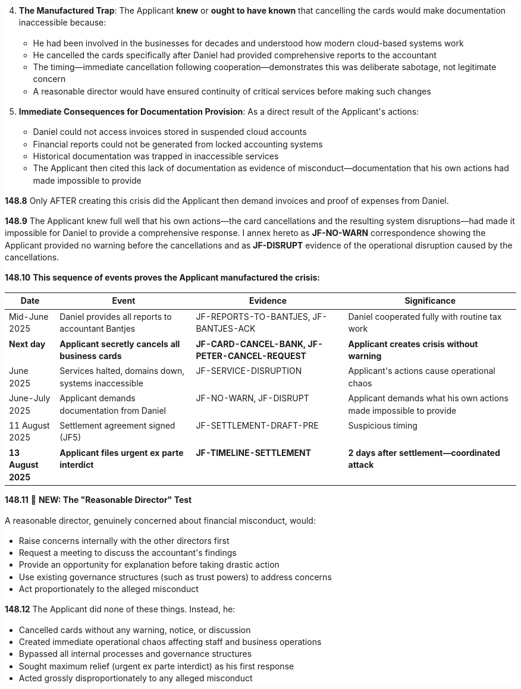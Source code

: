 4. **The Manufactured Trap**: The Applicant **knew** or **ought to have known** that cancelling the cards would make documentation inaccessible because:
   - He had been involved in the businesses for decades and understood how modern cloud-based systems work
   - He cancelled the cards specifically after Daniel had provided comprehensive reports to the accountant
   - The timing—immediate cancellation following cooperation—demonstrates this was deliberate sabotage, not legitimate concern
   - A reasonable director would have ensured continuity of critical services before making such changes

5. **Immediate Consequences for Documentation Provision**: As a direct result of the Applicant's actions:
   - Daniel could not access invoices stored in suspended cloud accounts
   - Financial reports could not be generated from locked accounting systems
   - Historical documentation was trapped in inaccessible services
   - The Applicant then cited this lack of documentation as evidence of misconduct—documentation that his own actions had made impossible to provide

**148.8** Only AFTER creating this crisis did the Applicant then demand invoices and proof of expenses from Daniel.

**148.9** The Applicant knew full well that his own actions—the card cancellations and the resulting system disruptions—had made it impossible for Daniel to provide a comprehensive response. I annex hereto as **JF-NO-WARN** correspondence showing the Applicant provided no warning before the cancellations and as **JF-DISRUPT** evidence of the operational disruption caused by the cancellations.

**148.10** **This sequence of events proves the Applicant manufactured the crisis:**

| Date | Event | Evidence | Significance |
|------|-------|----------|--------------|
| Mid-June 2025 | Daniel provides all reports to accountant Bantjes | JF-REPORTS-TO-BANTJES, JF-BANTJES-ACK | Daniel cooperated fully with routine tax work |
| **Next day** | **Applicant secretly cancels all business cards** | **JF-CARD-CANCEL-BANK, JF-PETER-CANCEL-REQUEST** | **Applicant creates crisis without warning** |
| June 2025 | Services halted, domains down, systems inaccessible | JF-SERVICE-DISRUPTION | Applicant's actions cause operational chaos |
| June-July 2025 | Applicant demands documentation from Daniel | JF-NO-WARN, JF-DISRUPT | Applicant demands what his own actions made impossible to provide |
| 11 August 2025 | Settlement agreement signed (JF5) | JF-SETTLEMENT-DRAFT-PRE | Suspicious timing |
| **13 August 2025** | **Applicant files urgent ex parte interdict** | **JF-TIMELINE-SETTLEMENT** | **2 days after settlement—coordinated attack** |

**148.11** 🔵 **NEW: The "Reasonable Director" Test**

A reasonable director, genuinely concerned about financial misconduct, would:
- Raise concerns internally with the other directors first
- Request a meeting to discuss the accountant's findings
- Provide an opportunity for explanation before taking drastic action
- Use existing governance structures (such as trust powers) to address concerns
- Act proportionately to the alleged misconduct

**148.12** The Applicant did none of these things. Instead, he:
- Cancelled cards without any warning, notice, or discussion
- Created immediate operational chaos affecting staff and business operations
- Bypassed all internal processes and governance structures
- Sought maximum relief (urgent ex parte interdict) as his first response
- Acted grossly disproportionately to any alleged misconduct
